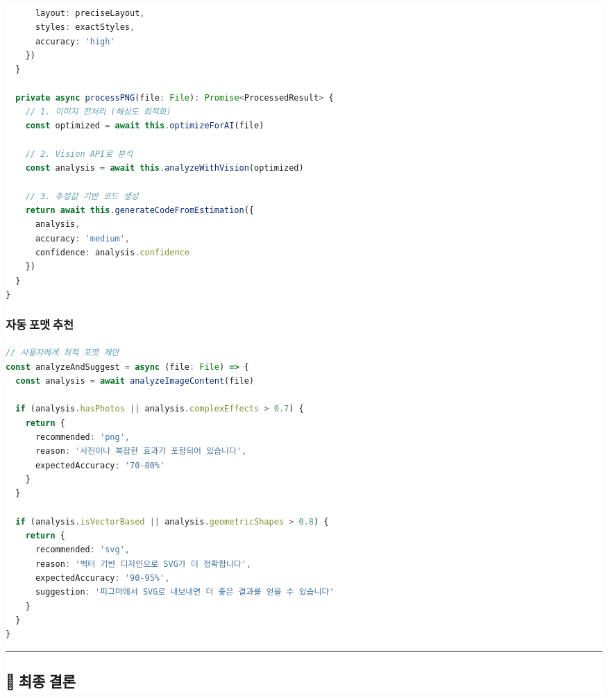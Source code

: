 ```typescript
      layout: preciseLayout,
      styles: exactStyles,
      accuracy: 'high'
    })
  }
  
  private async processPNG(file: File): Promise<ProcessedResult> {
    // 1. 이미지 전처리 (해상도 최적화)
    const optimized = await this.optimizeForAI(file)
    
    // 2. Vision API로 분석
    const analysis = await this.analyzeWithVision(optimized)
    
    // 3. 추정값 기반 코드 생성  
    return await this.generateCodeFromEstimation({
      analysis,
      accuracy: 'medium',
      confidence: analysis.confidence
    })
  }
}
```

### **자동 포맷 추천**
```typescript
// 사용자에게 최적 포맷 제안
const analyzeAndSuggest = async (file: File) => {
  const analysis = await analyzeImageContent(file)
  
  if (analysis.hasPhotos || analysis.complexEffects > 0.7) {
    return {
      recommended: 'png',
      reason: '사진이나 복잡한 효과가 포함되어 있습니다',
      expectedAccuracy: '70-80%'
    }
  }
  
  if (analysis.isVectorBased || analysis.geometricShapes > 0.8) {
    return {
      recommended: 'svg', 
      reason: '벡터 기반 디자인으로 SVG가 더 정확합니다',
      expectedAccuracy: '90-95%',
      suggestion: '피그마에서 SVG로 내보내면 더 좋은 결과를 얻을 수 있습니다'
    }
  }
}
```

---

## 🎯 **최종 결론**

